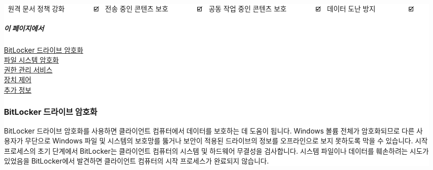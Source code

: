 <td style="border:1px solid black;"> </td>
</tr>
<tr class="even">
<td style="border:1px solid black;">원격 문서 정책 강화</td>
<td style="border:1px solid black;"> </td>
<td style="border:1px solid black;"> </td>
<td style="border:1px solid black;">          <img src="images/Bb629455.check(ko-kr,MSDN.10).gif" /></td>
<td style="border:1px solid black;"> </td>
</tr>
<tr class="odd">
<td style="border:1px solid black;">전송 중인 콘텐츠 보호</td>
<td style="border:1px solid black;"> </td>
<td style="border:1px solid black;"> </td>
<td style="border:1px solid black;">          <img src="images/Bb629455.check(ko-kr,MSDN.10).gif" /></td>
<td style="border:1px solid black;"> </td>
</tr>
<tr class="even">
<td style="border:1px solid black;">공동 작업 중인 콘텐츠 보호</td>
<td style="border:1px solid black;"> </td>
<td style="border:1px solid black;"> </td>
<td style="border:1px solid black;">          <img src="images/Bb629455.check(ko-kr,MSDN.10).gif" /></td>
<td style="border:1px solid black;"> </td>
</tr>
<tr class="odd">
<td style="border:1px solid black;">데이터 도난 방지</td>
<td style="border:1px solid black;"> </td>
<td style="border:1px solid black;"> </td>
<td style="border:1px solid black;"> </td>
<td style="border:1px solid black;">          <img src="images/Bb629455.check(ko-kr,MSDN.10).gif" /></td>
</tr>
</tbody>
</table>
  
##### 이 페이지에서
  
[](#eeaa)[BitLocker 드라이브 암호화](#eeaa)  
[](#edaa)[파일 시스템 암호화](#edaa)  
[](#ecaa)[권한 관리 서비스](#ecaa)  
[](#ebaa)[장치 제어](#ebaa)  
[](#eaaa)[추가 정보](#eaaa)
  
### BitLocker 드라이브 암호화
  
BitLocker 드라이브 암호화를 사용하면 클라이언트 컴퓨터에서 데이터를 보호하는 데 도움이 됩니다. Windows 볼륨 전체가 암호화되므로 다른 사용자가 무단으로 Windows 파일 및 시스템의 보호망를 뚫거나 보안이 적용된 드라이브의 정보를 오프라인으로 보지 못하도록 막을 수 있습니다. 시작 프로세스의 초기 단계에서 BitLocker는 클라이언트 컴퓨터의 시스템 및 하드웨어 무결성을 검사합니다. 시스템 파일이나 데이터를 훼손하려는 시도가 있었음을 BitLocker에서 발견하면 클라이언트 컴퓨터의 시작 프로세스가 완료되지 않습니다.
  